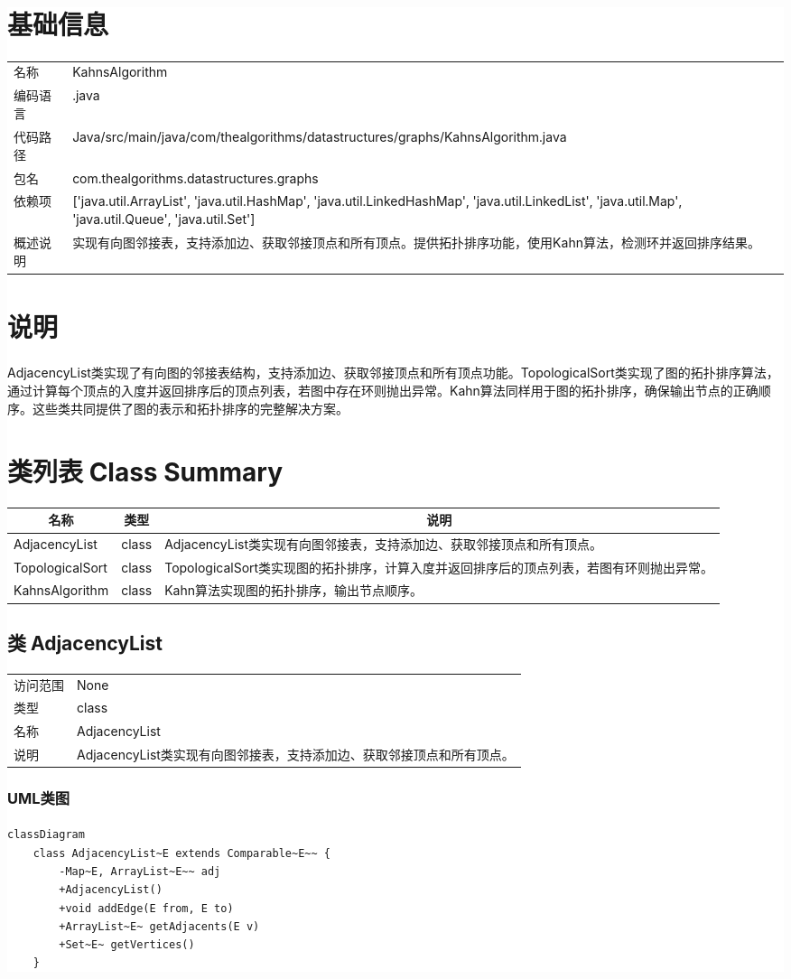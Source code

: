 # 基础信息

|      |      |
|------|------|
| 名称 | KahnsAlgorithm |
| 编码语言 | .java |
| 代码路径 | Java/src/main/java/com/thealgorithms/datastructures/graphs/KahnsAlgorithm.java |
| 包名 | com.thealgorithms.datastructures.graphs |
| 依赖项 | ['java.util.ArrayList', 'java.util.HashMap', 'java.util.LinkedHashMap', 'java.util.LinkedList', 'java.util.Map', 'java.util.Queue', 'java.util.Set'] |
| 概述说明 | 实现有向图邻接表，支持添加边、获取邻接顶点和所有顶点。提供拓扑排序功能，使用Kahn算法，检测环并返回排序结果。 |

# 说明

AdjacencyList类实现了有向图的邻接表结构，支持添加边、获取邻接顶点和所有顶点功能。TopologicalSort类实现了图的拓扑排序算法，通过计算每个顶点的入度并返回排序后的顶点列表，若图中存在环则抛出异常。Kahn算法同样用于图的拓扑排序，确保输出节点的正确顺序。这些类共同提供了图的表示和拓扑排序的完整解决方案。

# 类列表 Class Summary

| 名称   | 类型  | 说明 |
|-------|------|-------------|
| AdjacencyList | class | AdjacencyList类实现有向图邻接表，支持添加边、获取邻接顶点和所有顶点。 |
| TopologicalSort | class | TopologicalSort类实现图的拓扑排序，计算入度并返回排序后的顶点列表，若图有环则抛出异常。 |
| KahnsAlgorithm | class | Kahn算法实现图的拓扑排序，输出节点顺序。 |



## 类 AdjacencyList

|      |      |
|------|------|
| 访问范围 | None |
| 类型 | class |
| 名称 | AdjacencyList |
| 说明 | AdjacencyList类实现有向图邻接表，支持添加边、获取邻接顶点和所有顶点。 |


### UML类图

```mermaid
classDiagram
    class AdjacencyList~E extends Comparable~E~~ {
        -Map~E, ArrayList~E~~ adj
        +AdjacencyList()
        +void addEdge(E from, E to)
        +ArrayList~E~ getAdjacents(E v)
        +Set~E~ getVertices()
    }
```
